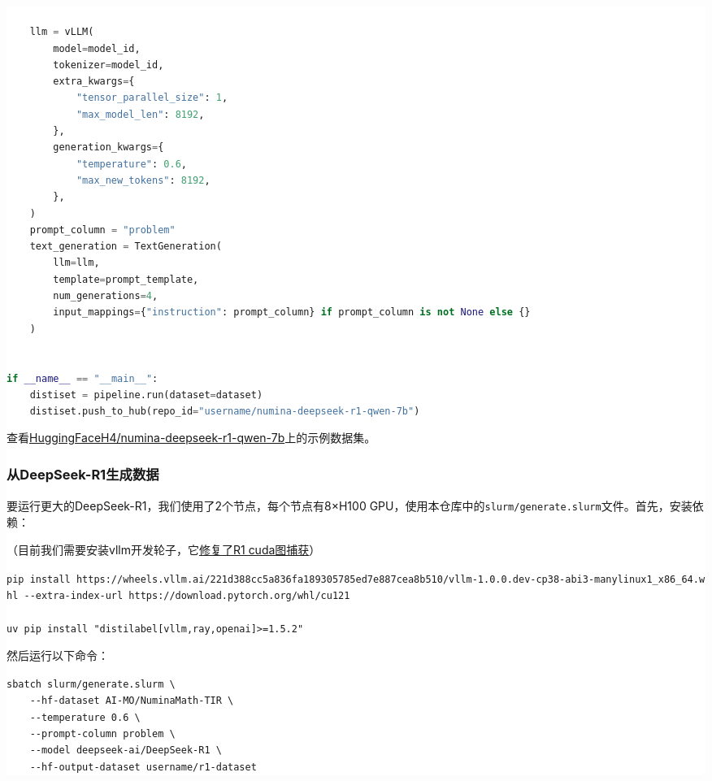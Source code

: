 ```python

    llm = vLLM(
        model=model_id,
        tokenizer=model_id,
        extra_kwargs={
            "tensor_parallel_size": 1,
            "max_model_len": 8192,
        },
        generation_kwargs={
            "temperature": 0.6,
            "max_new_tokens": 8192,
        },
    )
    prompt_column = "problem"
    text_generation = TextGeneration(
        llm=llm, 
        template=prompt_template,
        num_generations=4,
        input_mappings={"instruction": prompt_column} if prompt_column is not None else {}
    )


if __name__ == "__main__":
    distiset = pipeline.run(dataset=dataset)
    distiset.push_to_hub(repo_id="username/numina-deepseek-r1-qwen-7b")
```

查看[HuggingFaceH4/numina-deepseek-r1-qwen-7b](https://huggingface.co/datasets/HuggingFaceH4/numina-deepseek-r1-qwen-7b)上的示例数据集。


### 从DeepSeek-R1生成数据

要运行更大的DeepSeek-R1，我们使用了2个节点，每个节点有8×H100 GPU，使用本仓库中的`slurm/generate.slurm`文件。首先，安装依赖：

（目前我们需要安装vllm开发轮子，它[修复了R1 cuda图捕获](https://github.com/vllm-project/vllm/commits/221d388cc5a836fa189305785ed7e887cea8b510/csrc/moe/moe_align_sum_kernels.cu)）
```shell
pip install https://wheels.vllm.ai/221d388cc5a836fa189305785ed7e887cea8b510/vllm-1.0.0.dev-cp38-abi3-manylinux1_x86_64.whl --extra-index-url https://download.pytorch.org/whl/cu121

uv pip install "distilabel[vllm,ray,openai]>=1.5.2"
```

然后运行以下命令：

```shell
sbatch slurm/generate.slurm \
    --hf-dataset AI-MO/NuminaMath-TIR \
    --temperature 0.6 \
    --prompt-column problem \
    --model deepseek-ai/DeepSeek-R1 \
    --hf-output-dataset username/r1-dataset
```
